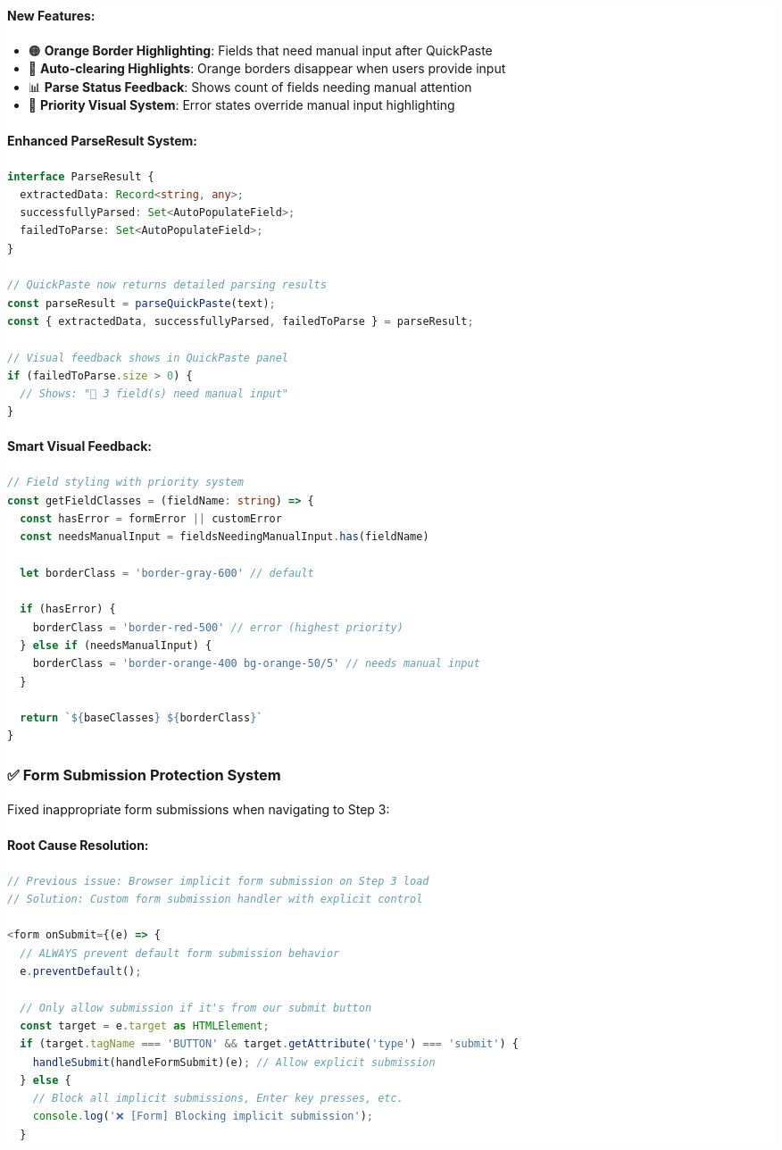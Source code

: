#### **New Features:**
- 🟠 **Orange Border Highlighting**: Fields that need manual input after QuickPaste
- 🔄 **Auto-clearing Highlights**: Orange borders disappear when users provide input
- 📊 **Parse Status Feedback**: Shows count of fields needing manual attention
- 🎯 **Priority Visual System**: Error states override manual input highlighting

#### **Enhanced ParseResult System:**
```typescript
interface ParseResult {
  extractedData: Record<string, any>;
  successfullyParsed: Set<AutoPopulateField>;
  failedToParse: Set<AutoPopulateField>;
}

// QuickPaste now returns detailed parsing results
const parseResult = parseQuickPaste(text);
const { extractedData, successfullyParsed, failedToParse } = parseResult;

// Visual feedback shows in QuickPaste panel
if (failedToParse.size > 0) {
  // Shows: "🔶 3 field(s) need manual input"
}
```

#### **Smart Visual Feedback:**
```typescript
// Field styling with priority system
const getFieldClasses = (fieldName: string) => {
  const hasError = formError || customError
  const needsManualInput = fieldsNeedingManualInput.has(fieldName)
  
  let borderClass = 'border-gray-600' // default
  
  if (hasError) {
    borderClass = 'border-red-500' // error (highest priority)
  } else if (needsManualInput) {
    borderClass = 'border-orange-400 bg-orange-50/5' // needs manual input
  }
  
  return `${baseClasses} ${borderClass}`
}
```

### **✅ Form Submission Protection System**

Fixed inappropriate form submissions when navigating to Step 3:

#### **Root Cause Resolution:**
```typescript
// Previous issue: Browser implicit form submission on Step 3 load
// Solution: Custom form submission handler with explicit control

<form onSubmit={(e) => {
  // ALWAYS prevent default form submission behavior
  e.preventDefault();
  
  // Only allow submission if it's from our submit button
  const target = e.target as HTMLElement;
  if (target.tagName === 'BUTTON' && target.getAttribute('type') === 'submit') {
    handleSubmit(handleFormSubmit)(e); // Allow explicit submission
  } else {
    // Block all implicit submissions, Enter key presses, etc.
    console.log('❌ [Form] Blocking implicit submission');
  }
```